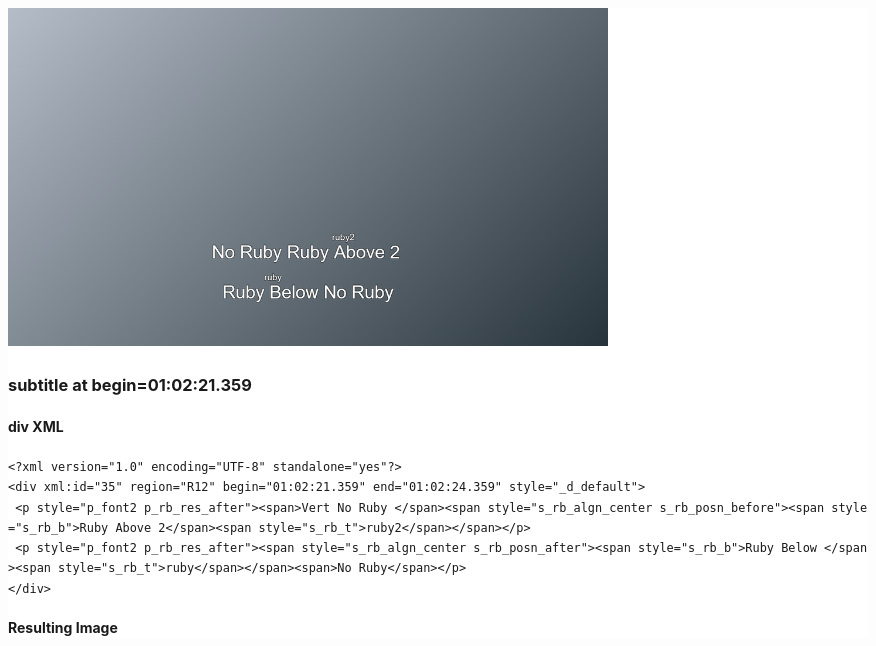 <img src="./images/GenericTestAllStyles2+ja.imscr/3737.359.png" width="600"/>


### subtitle at begin=01:02:21.359

#### div XML

```
<?xml version="1.0" encoding="UTF-8" standalone="yes"?>
<div xml:id="35" region="R12" begin="01:02:21.359" end="01:02:24.359" style="_d_default">
 <p style="p_font2 p_rb_res_after"><span>Vert No Ruby </span><span style="s_rb_algn_center s_rb_posn_before"><span style="s_rb_b">Ruby Above 2</span><span style="s_rb_t">ruby2</span></span></p>
 <p style="p_font2 p_rb_res_after"><span style="s_rb_algn_center s_rb_posn_after"><span style="s_rb_b">Ruby Below </span><span style="s_rb_t">ruby</span></span><span>No Ruby</span></p>
</div>
```
#### Resulting Image
